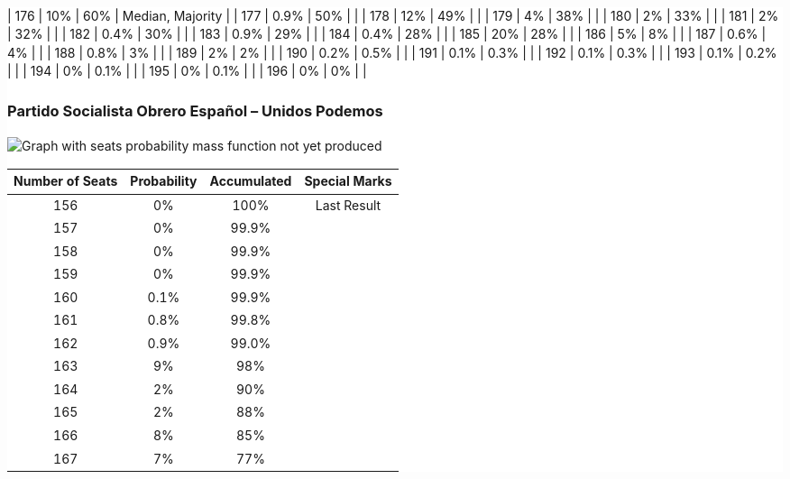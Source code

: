 | 176 | 10% | 60% | Median, Majority |
| 177 | 0.9% | 50% |  |
| 178 | 12% | 49% |  |
| 179 | 4% | 38% |  |
| 180 | 2% | 33% |  |
| 181 | 2% | 32% |  |
| 182 | 0.4% | 30% |  |
| 183 | 0.9% | 29% |  |
| 184 | 0.4% | 28% |  |
| 185 | 20% | 28% |  |
| 186 | 5% | 8% |  |
| 187 | 0.6% | 4% |  |
| 188 | 0.8% | 3% |  |
| 189 | 2% | 2% |  |
| 190 | 0.2% | 0.5% |  |
| 191 | 0.1% | 0.3% |  |
| 192 | 0.1% | 0.3% |  |
| 193 | 0.1% | 0.2% |  |
| 194 | 0% | 0.1% |  |
| 195 | 0% | 0.1% |  |
| 196 | 0% | 0% |  |

### Partido Socialista Obrero Español – Unidos Podemos

![Graph with seats probability mass function not yet produced](2018-07-10-CIS-coalitions-seats-pmf-psoe–up.png "Seats Probability Mass Function")

| Number of Seats | Probability | Accumulated | Special Marks |
|:---------------:|:-----------:|:-----------:|:-------------:|
| 156 | 0% | 100% | Last Result |
| 157 | 0% | 99.9% |  |
| 158 | 0% | 99.9% |  |
| 159 | 0% | 99.9% |  |
| 160 | 0.1% | 99.9% |  |
| 161 | 0.8% | 99.8% |  |
| 162 | 0.9% | 99.0% |  |
| 163 | 9% | 98% |  |
| 164 | 2% | 90% |  |
| 165 | 2% | 88% |  |
| 166 | 8% | 85% |  |
| 167 | 7% | 77% |  |